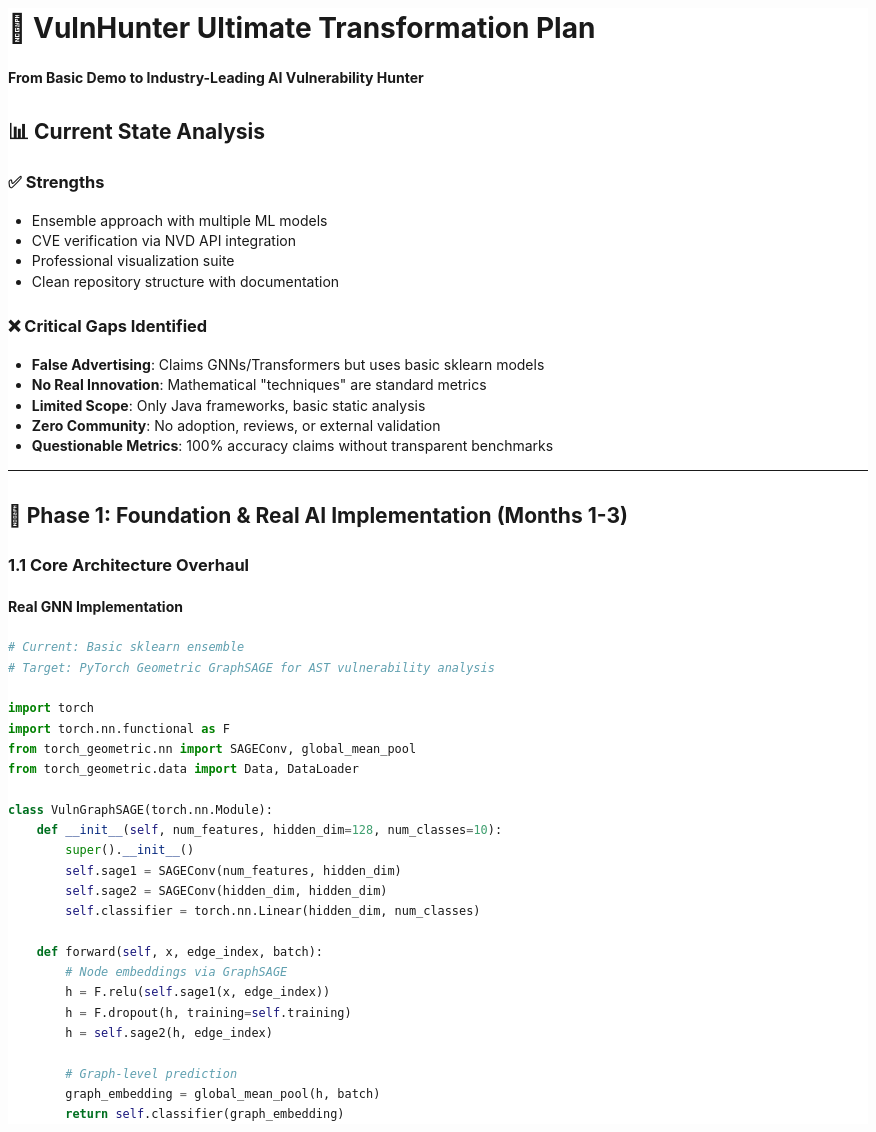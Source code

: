 # 🚀 VulnHunter Ultimate Transformation Plan
**From Basic Demo to Industry-Leading AI Vulnerability Hunter**

## 📊 Current State Analysis

### ✅ Strengths
- Ensemble approach with multiple ML models
- CVE verification via NVD API integration
- Professional visualization suite
- Clean repository structure with documentation

### ❌ Critical Gaps Identified
- **False Advertising**: Claims GNNs/Transformers but uses basic sklearn models
- **No Real Innovation**: Mathematical "techniques" are standard metrics
- **Limited Scope**: Only Java frameworks, basic static analysis
- **Zero Community**: No adoption, reviews, or external validation
- **Questionable Metrics**: 100% accuracy claims without transparent benchmarks

---

## 🎯 Phase 1: Foundation & Real AI Implementation (Months 1-3)

### 1.1 Core Architecture Overhaul

#### Real GNN Implementation
```python
# Current: Basic sklearn ensemble
# Target: PyTorch Geometric GraphSAGE for AST vulnerability analysis

import torch
import torch.nn.functional as F
from torch_geometric.nn import SAGEConv, global_mean_pool
from torch_geometric.data import Data, DataLoader

class VulnGraphSAGE(torch.nn.Module):
    def __init__(self, num_features, hidden_dim=128, num_classes=10):
        super().__init__()
        self.sage1 = SAGEConv(num_features, hidden_dim)
        self.sage2 = SAGEConv(hidden_dim, hidden_dim)
        self.classifier = torch.nn.Linear(hidden_dim, num_classes)

    def forward(self, x, edge_index, batch):
        # Node embeddings via GraphSAGE
        h = F.relu(self.sage1(x, edge_index))
        h = F.dropout(h, training=self.training)
        h = self.sage2(h, edge_index)

        # Graph-level prediction
        graph_embedding = global_mean_pool(h, batch)
        return self.classifier(graph_embedding)
```
